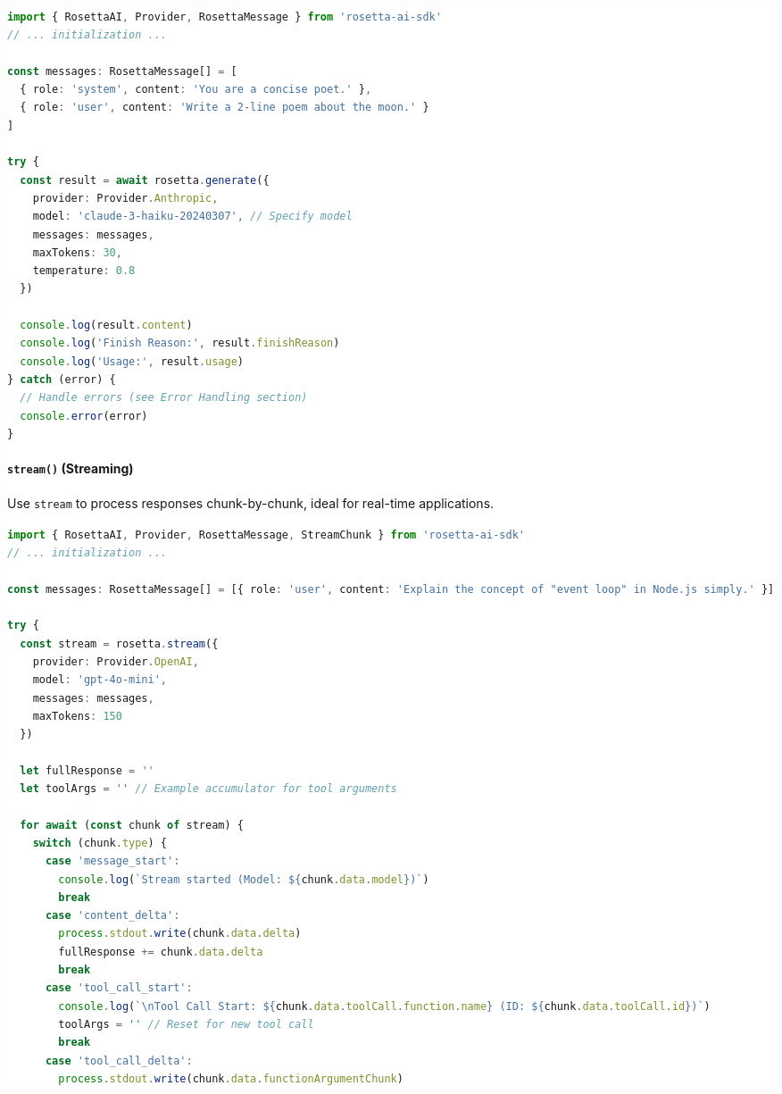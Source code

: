 ```typescript
import { RosettaAI, Provider, RosettaMessage } from 'rosetta-ai-sdk'
// ... initialization ...

const messages: RosettaMessage[] = [
  { role: 'system', content: 'You are a concise poet.' },
  { role: 'user', content: 'Write a 2-line poem about the moon.' }
]

try {
  const result = await rosetta.generate({
    provider: Provider.Anthropic,
    model: 'claude-3-haiku-20240307', // Specify model
    messages: messages,
    maxTokens: 30,
    temperature: 0.8
  })

  console.log(result.content)
  console.log('Finish Reason:', result.finishReason)
  console.log('Usage:', result.usage)
} catch (error) {
  // Handle errors (see Error Handling section)
  console.error(error)
}
```

#### `stream()` (Streaming)

Use `stream` to process responses chunk-by-chunk, ideal for real-time applications.

```typescript
import { RosettaAI, Provider, RosettaMessage, StreamChunk } from 'rosetta-ai-sdk'
// ... initialization ...

const messages: RosettaMessage[] = [{ role: 'user', content: 'Explain the concept of "event loop" in Node.js simply.' }]

try {
  const stream = rosetta.stream({
    provider: Provider.OpenAI,
    model: 'gpt-4o-mini',
    messages: messages,
    maxTokens: 150
  })

  let fullResponse = ''
  let toolArgs = '' // Example accumulator for tool arguments

  for await (const chunk of stream) {
    switch (chunk.type) {
      case 'message_start':
        console.log(`Stream started (Model: ${chunk.data.model})`)
        break
      case 'content_delta':
        process.stdout.write(chunk.data.delta)
        fullResponse += chunk.data.delta
        break
      case 'tool_call_start':
        console.log(`\nTool Call Start: ${chunk.data.toolCall.function.name} (ID: ${chunk.data.toolCall.id})`)
        toolArgs = '' // Reset for new tool call
        break
      case 'tool_call_delta':
        process.stdout.write(chunk.data.functionArgumentChunk)
```